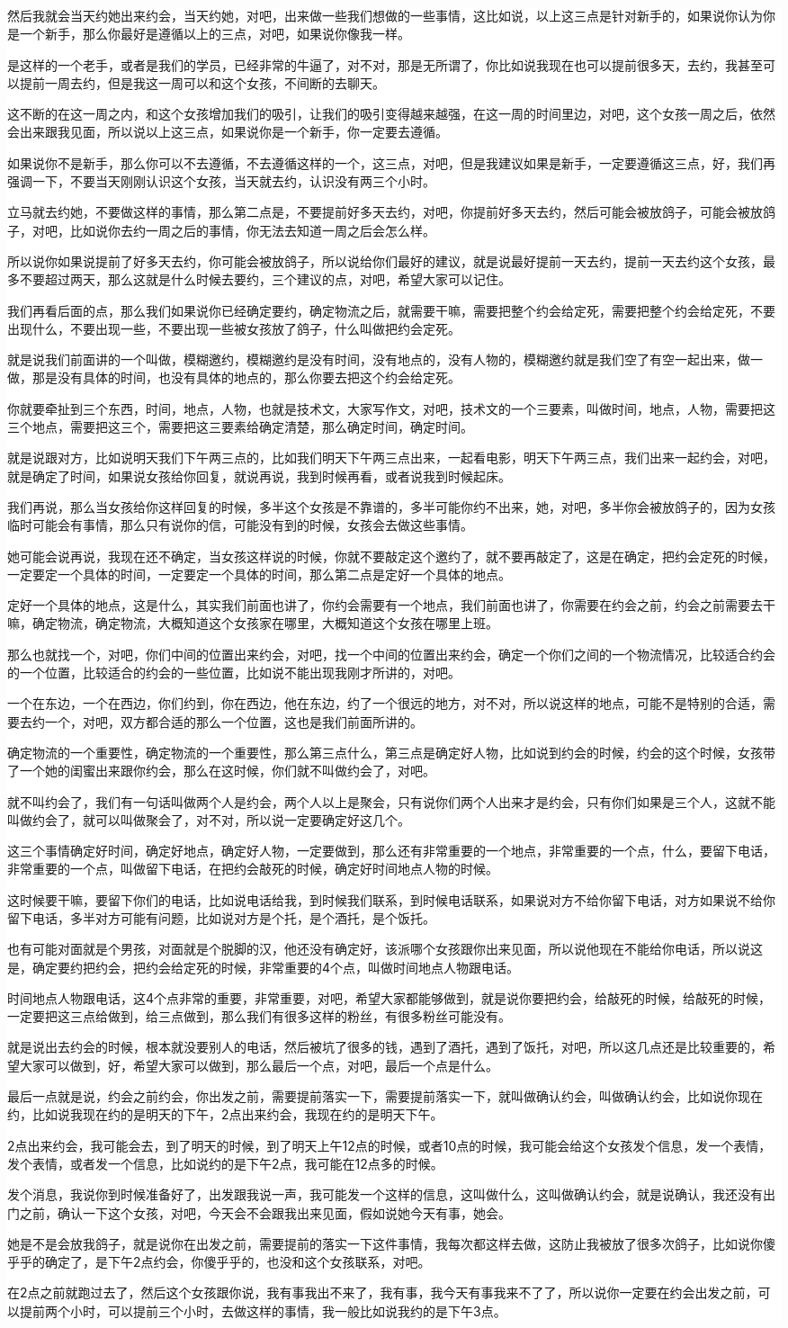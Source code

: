 然后我就会当天约她出来约会，当天约她，对吧，出来做一些我们想做的一些事情，这比如说，以上这三点是针对新手的，如果说你认为你是一个新手，那么你最好是遵循以上的三点，对吧，如果说你像我一样。

是这样的一个老手，或者是我们的学员，已经非常的牛逼了，对不对，那是无所谓了，你比如说我现在也可以提前很多天，去约，我甚至可以提前一周去约，但是我这一周可以和这个女孩，不间断的去聊天。

这不断的在这一周之内，和这个女孩增加我们的吸引，让我们的吸引变得越来越强，在这一周的时间里边，对吧，这个女孩一周之后，依然会出来跟我见面，所以说以上这三点，如果说你是一个新手，你一定要去遵循。

如果说你不是新手，那么你可以不去遵循，不去遵循这样的一个，这三点，对吧，但是我建议如果是新手，一定要遵循这三点，好，我们再强调一下，不要当天刚刚认识这个女孩，当天就去约，认识没有两三个小时。

立马就去约她，不要做这样的事情，那么第二点是，不要提前好多天去约，对吧，你提前好多天去约，然后可能会被放鸽子，可能会被放鸽子，对吧，比如说你去约一周之后的事情，你无法去知道一周之后会怎么样。

所以说你如果说提前了好多天去约，你可能会被放鸽子，所以说给你们最好的建议，就是说最好提前一天去约，提前一天去约这个女孩，最多不要超过两天，那么这就是什么时候去要约，三个建议的点，对吧，希望大家可以记住。

我们再看后面的点，那么我们如果说你已经确定要约，确定物流之后，就需要干嘛，需要把整个约会给定死，需要把整个约会给定死，不要出现什么，不要出现一些，不要出现一些被女孩放了鸽子，什么叫做把约会定死。

就是说我们前面讲的一个叫做，模糊邀约，模糊邀约是没有时间，没有地点的，没有人物的，模糊邀约就是我们空了有空一起出来，做一做，那是没有具体的时间，也没有具体的地点的，那么你要去把这个约会给定死。

你就要牵扯到三个东西，时间，地点，人物，也就是技术文，大家写作文，对吧，技术文的一个三要素，叫做时间，地点，人物，需要把这三个地点，需要把这三个，需要把这三要素给确定清楚，那么确定时间，确定时间。

就是说跟对方，比如说明天我们下午两三点的，比如我们明天下午两三点出来，一起看电影，明天下午两三点，我们出来一起约会，对吧，就是确定了时间，如果说女孩给你回复，就说再说，我到时候再看，或者说我到时候起床。

我们再说，那么当女孩给你这样回复的时候，多半这个女孩是不靠谱的，多半可能你约不出来，她，对吧，多半你会被放鸽子的，因为女孩临时可能会有事情，那么只有说你的信，可能没有到的时候，女孩会去做这些事情。

她可能会说再说，我现在还不确定，当女孩这样说的时候，你就不要敲定这个邀约了，就不要再敲定了，这是在确定，把约会定死的时候，一定要定一个具体的时间，一定要定一个具体的时间，那么第二点是定好一个具体的地点。

定好一个具体的地点，这是什么，其实我们前面也讲了，你约会需要有一个地点，我们前面也讲了，你需要在约会之前，约会之前需要去干嘛，确定物流，确定物流，大概知道这个女孩家在哪里，大概知道这个女孩在哪里上班。

那么也就找一个，对吧，你们中间的位置出来约会，对吧，找一个中间的位置出来约会，确定一个你们之间的一个物流情况，比较适合约会的一个位置，比较适合的约会的一些位置，比如说不能出现我刚才所讲的，对吧。

一个在东边，一个在西边，你们约到，你在西边，他在东边，约了一个很远的地方，对不对，所以说这样的地点，可能不是特别的合适，需要去约一个，对吧，双方都合适的那么一个位置，这也是我们前面所讲的。

确定物流的一个重要性，确定物流的一个重要性，那么第三点什么，第三点是确定好人物，比如说到约会的时候，约会的这个时候，女孩带了一个她的闺蜜出来跟你约会，那么在这时候，你们就不叫做约会了，对吧。

就不叫约会了，我们有一句话叫做两个人是约会，两个人以上是聚会，只有说你们两个人出来才是约会，只有你们如果是三个人，这就不能叫做约会了，就可以叫做聚会了，对不对，所以说一定要确定好这几个。

这三个事情确定好时间，确定好地点，确定好人物，一定要做到，那么还有非常重要的一个地点，非常重要的一个点，什么，要留下电话，非常重要的一个点，叫做留下电话，在把约会敲死的时候，确定好时间地点人物的时候。

这时候要干嘛，要留下你们的电话，比如说电话给我，到时候我们联系，到时候电话联系，如果说对方不给你留下电话，对方如果说不给你留下电话，多半对方可能有问题，比如说对方是个托，是个酒托，是个饭托。

也有可能对面就是个男孩，对面就是个脱脚的汉，他还没有确定好，该派哪个女孩跟你出来见面，所以说他现在不能给你电话，所以说这是，确定要约把约会，把约会给定死的时候，非常重要的4个点，叫做时间地点人物跟电话。

时间地点人物跟电话，这4个点非常的重要，非常重要，对吧，希望大家都能够做到，就是说你要把约会，给敲死的时候，给敲死的时候，一定要把这三点给做到，给三点做到，那么我们有很多这样的粉丝，有很多粉丝可能没有。

就是说出去约会的时候，根本就没要别人的电话，然后被坑了很多的钱，遇到了酒托，遇到了饭托，对吧，所以这几点还是比较重要的，希望大家可以做到，好，希望大家可以做到，那么最后一个点，对吧，最后一个点是什么。

最后一点就是说，约会之前约会，你出发之前，需要提前落实一下，需要提前落实一下，就叫做确认约会，叫做确认约会，比如说你现在约，比如说我现在约的是明天的下午，2点出来约会，我现在约的是明天下午。

2点出来约会，我可能会去，到了明天的时候，到了明天上午12点的时候，或者10点的时候，我可能会给这个女孩发个信息，发一个表情，发个表情，或者发一个信息，比如说约的是下午2点，我可能在12点多的时候。

发个消息，我说你到时候准备好了，出发跟我说一声，我可能发一个这样的信息，这叫做什么，这叫做确认约会，就是说确认，我还没有出门之前，确认一下这个女孩，对吧，今天会不会跟我出来见面，假如说她今天有事，她会。

她是不是会放我鸽子，就是说你在出发之前，需要提前的落实一下这件事情，我每次都这样去做，这防止我被放了很多次鸽子，比如说你傻乎乎的确定了，是下午2点约会，你傻乎乎的，也没和这个女孩联系，对吧。

在2点之前就跑过去了，然后这个女孩跟你说，我有事我出不来了，我有事，我今天有事我来不了了，所以说你一定要在约会出发之前，可以提前两个小时，可以提前三个小时，去做这样的事情，我一般比如说我约的是下午3点。
